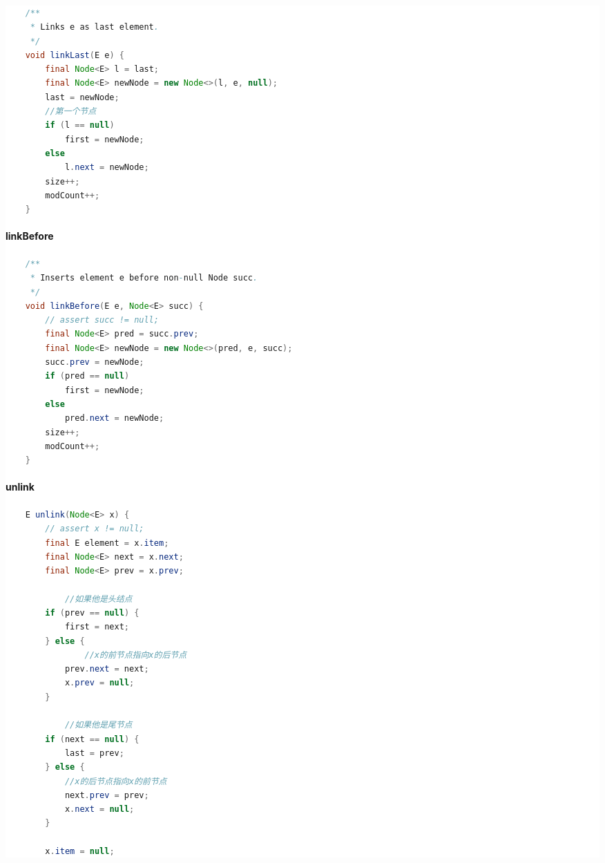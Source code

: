 ```java
    /**
     * Links e as last element.
     */
    void linkLast(E e) {
        final Node<E> l = last;
        final Node<E> newNode = new Node<>(l, e, null);
        last = newNode;
        //第一个节点
        if (l == null)
            first = newNode;
        else
            l.next = newNode;
        size++;
        modCount++;
    }
```

#### linkBefore

```java
    /**
     * Inserts element e before non-null Node succ.
     */
    void linkBefore(E e, Node<E> succ) {
        // assert succ != null;
        final Node<E> pred = succ.prev;
        final Node<E> newNode = new Node<>(pred, e, succ);
        succ.prev = newNode;
        if (pred == null)
            first = newNode;
        else
            pred.next = newNode;
        size++;
        modCount++;
    }
```

#### unlink

```java
    E unlink(Node<E> x) {
        // assert x != null;
        final E element = x.item;
        final Node<E> next = x.next;
        final Node<E> prev = x.prev;

			//如果他是头结点
        if (prev == null) {
            first = next;
        } else {
        		//x的前节点指向x的后节点
            prev.next = next;
            x.prev = null;
        }
			
			//如果他是尾节点
        if (next == null) {
            last = prev;
        } else {
            //x的后节点指向x的前节点
            next.prev = prev;
            x.next = null;
        }

        x.item = null;
```